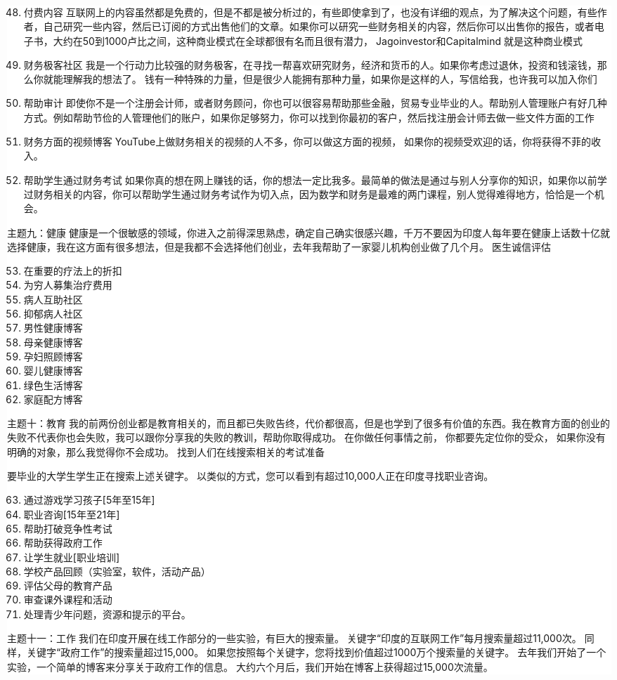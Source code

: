 48.	付费内容
互联网上的内容虽然都是免费的，但是不都是被分析过的，有些即使拿到了，也没有详细的观点，为了解决这个问题，有些作者，自己研究一些内容，然后已订阅的方式出售他们的文章。如果你可以研究一些财务相关的内容，然后你可以出售你的报告，或者电子书，大约在50到1000卢比之间，这种商业模式在全球都很有名而且很有潜力，
Jagoinvestor和Capitalmind 就是这种商业模式

49.	财务极客社区 
我是一个行动力比较强的财务极客，在寻找一帮喜欢研究财务，经济和货币的人。如果你考虑过退休，投资和钱滚钱，那么你就能理解我的想法了。
钱有一种特殊的力量，但是很少人能拥有那种力量，如果你是这样的人，写信给我，也许我可以加入你们

50.	帮助审计
即使你不是一个注册会计师，或者财务顾问，你也可以很容易帮助那些金融，贸易专业毕业的人。帮助别人管理账户有好几种方式。例如帮助节俭的人管理他们的账户，如果你足够努力，你可以找到你最初的客户，然后找注册会计师去做一些文件方面的工作
51.	财务方面的视频博客
YouTube上做财务相关的视频的人不多，你可以做这方面的视频， 如果你的视频受欢迎的话，你将获得不菲的收入。

52.	帮助学生通过财务考试 
如果你真的想在网上赚钱的话，你的想法一定比我多。最简单的做法是通过与别人分享你的知识，如果你以前学过财务相关的内容，你可以帮助学生通过财务考试作为切入点，因为数学和财务是最难的两门课程，别人觉得难得地方，恰恰是一个机会。

主题九：健康
健康是一个很敏感的领域，你进入之前得深思熟虑，确定自己确实很感兴趣，千万不要因为印度人每年要在健康上话数十亿就选择健康，我在这方面有很多想法，但是我都不会选择他们创业，去年我帮助了一家婴儿机构创业做了几个月。
医生诚信评估

53.	在重要的疗法上的折扣
54.	为穷人募集治疗费用
55.	病人互助社区
56.	抑郁病人社区
57.	男性健康博客
58.	母亲健康博客
59.	孕妇照顾博客 
60.	婴儿健康博客
61.	绿色生活博客
62.	家庭配方博客

主题十：教育
我的前两份创业都是教育相关的，而且都已失败告终，代价都很高，但是也学到了很多有价值的东西。我在教育方面的创业的失败不代表你也会失败，我可以跟你分享我的失败的教训，帮助你取得成功。
在你做任何事情之前， 你都要先定位你的受众， 如果你没有明确的对象，那么我觉得你不会成功。
找到人们在线搜索相关的考试准备
 
要毕业的大学生学生正在搜索上述关键字。
以类似的方式，您可以看到有超过10,000人正在印度寻找职业咨询。
 
63.	通过游戏学习孩子[5年至15年]
64.	职业咨询[15年至21年]
65.	帮助打破竞争性考试
66.	帮助获得政府工作
67.	让学生就业[职业培训]
68.	学校产品回顾（实验室，软件，活动产品）
69.	评估父母的教育产品
70.	审查课外课程和活动
71.	处理青少年问题，资源和提示的平台。 

主题十一：工作
我们在印度开展在线工作部分的一些实验，有巨大的搜索量。
关键字“印度的互联网工作”每月搜索量超过11,000次。 同样，关键字“政府工作”的搜索量超过15,000。
如果您按照每个关键字，您将找到价值超过1000万个搜索量的关键字。
去年我们开始了一个实验，一个简单的博客来分享关于政府工作的信息。 大约六个月后，我们开始在博客上获得超过15,000次流量。
 